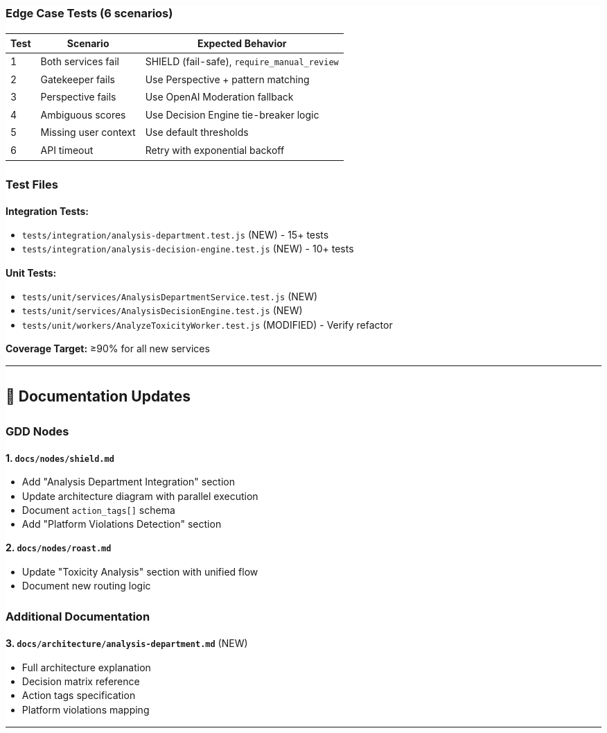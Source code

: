 ### Edge Case Tests (6 scenarios)

| Test | Scenario | Expected Behavior |
|------|----------|-------------------|
| 1 | Both services fail | SHIELD (fail-safe), `require_manual_review` |
| 2 | Gatekeeper fails | Use Perspective + pattern matching |
| 3 | Perspective fails | Use OpenAI Moderation fallback |
| 4 | Ambiguous scores | Use Decision Engine tie-breaker logic |
| 5 | Missing user context | Use default thresholds |
| 6 | API timeout | Retry with exponential backoff |

### Test Files

**Integration Tests:**
- `tests/integration/analysis-department.test.js` (NEW) - 15+ tests
- `tests/integration/analysis-decision-engine.test.js` (NEW) - 10+ tests

**Unit Tests:**
- `tests/unit/services/AnalysisDepartmentService.test.js` (NEW)
- `tests/unit/services/AnalysisDecisionEngine.test.js` (NEW)
- `tests/unit/workers/AnalyzeToxicityWorker.test.js` (MODIFIED) - Verify refactor

**Coverage Target:** ≥90% for all new services

---

## 📝 Documentation Updates

### GDD Nodes

**1. `docs/nodes/shield.md`**
- Add "Analysis Department Integration" section
- Update architecture diagram with parallel execution
- Document `action_tags[]` schema
- Add "Platform Violations Detection" section

**2. `docs/nodes/roast.md`**
- Update "Toxicity Analysis" section with unified flow
- Document new routing logic

### Additional Documentation

**3. `docs/architecture/analysis-department.md`** (NEW)
- Full architecture explanation
- Decision matrix reference
- Action tags specification
- Platform violations mapping

---

